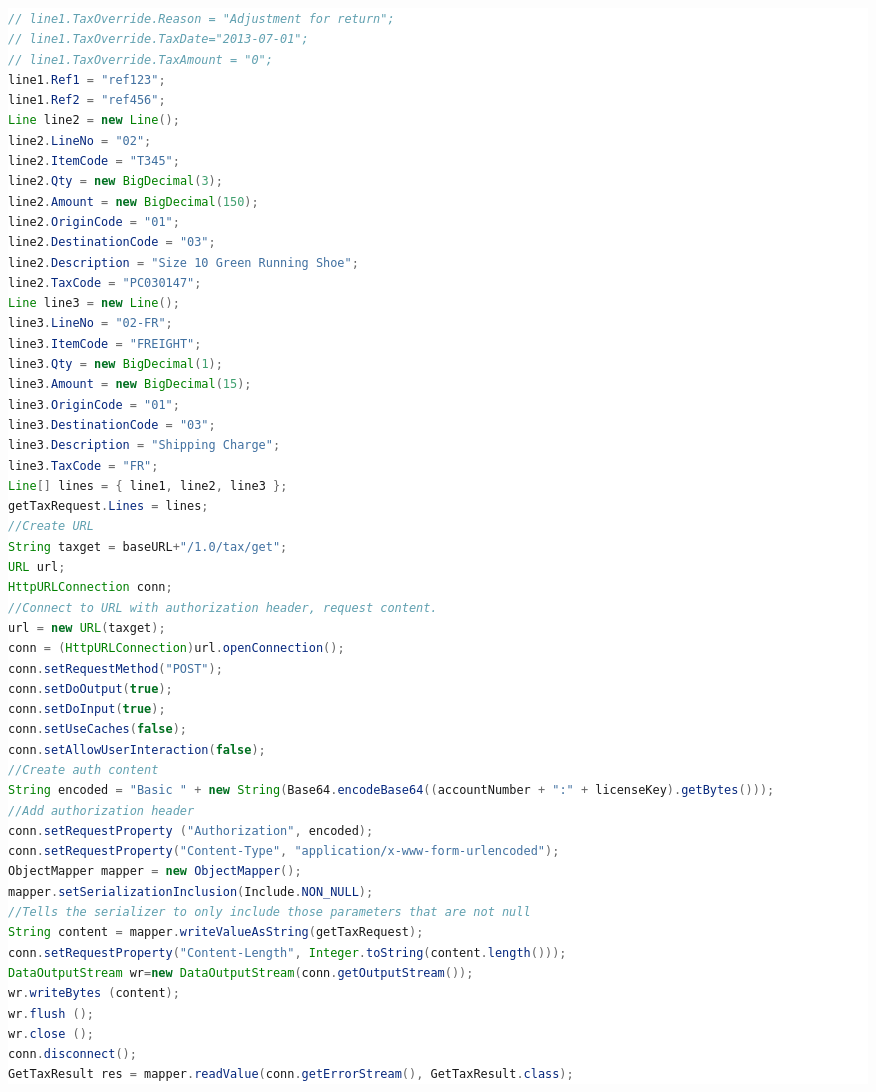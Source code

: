```java
// line1.TaxOverride.Reason = "Adjustment for return";
// line1.TaxOverride.TaxDate="2013-07-01";
// line1.TaxOverride.TaxAmount = "0";
line1.Ref1 = "ref123";
line1.Ref2 = "ref456";
Line line2 = new Line();
line2.LineNo = "02";
line2.ItemCode = "T345";
line2.Qty = new BigDecimal(3);
line2.Amount = new BigDecimal(150);
line2.OriginCode = "01";
line2.DestinationCode = "03";
line2.Description = "Size 10 Green Running Shoe";
line2.TaxCode = "PC030147";
Line line3 = new Line();
line3.LineNo = "02-FR";
line3.ItemCode = "FREIGHT";
line3.Qty = new BigDecimal(1);
line3.Amount = new BigDecimal(15);
line3.OriginCode = "01";
line3.DestinationCode = "03";
line3.Description = "Shipping Charge";
line3.TaxCode = "FR";
Line[] lines = { line1, line2, line3 };
getTaxRequest.Lines = lines;
//Create URL
String taxget = baseURL+"/1.0/tax/get";
URL url;
HttpURLConnection conn;
//Connect to URL with authorization header, request content.
url = new URL(taxget);
conn = (HttpURLConnection)url.openConnection();
conn.setRequestMethod("POST");
conn.setDoOutput(true);
conn.setDoInput(true);
conn.setUseCaches(false);
conn.setAllowUserInteraction(false);
//Create auth content
String encoded = "Basic " + new String(Base64.encodeBase64((accountNumber + ":" + licenseKey).getBytes())); 
//Add authorization header
conn.setRequestProperty ("Authorization", encoded); 
conn.setRequestProperty("Content-Type", "application/x-www-form-urlencoded");
ObjectMapper mapper = new ObjectMapper();
mapper.setSerializationInclusion(Include.NON_NULL);
//Tells the serializer to only include those parameters that are not null
String content = mapper.writeValueAsString(getTaxRequest);
conn.setRequestProperty("Content-Length", Integer.toString(content.length()));
DataOutputStream wr=new DataOutputStream(conn.getOutputStream());
wr.writeBytes (content);
wr.flush ();
wr.close ();
conn.disconnect();
GetTaxResult res = mapper.readValue(conn.getErrorStream(), GetTaxResult.class);
```
